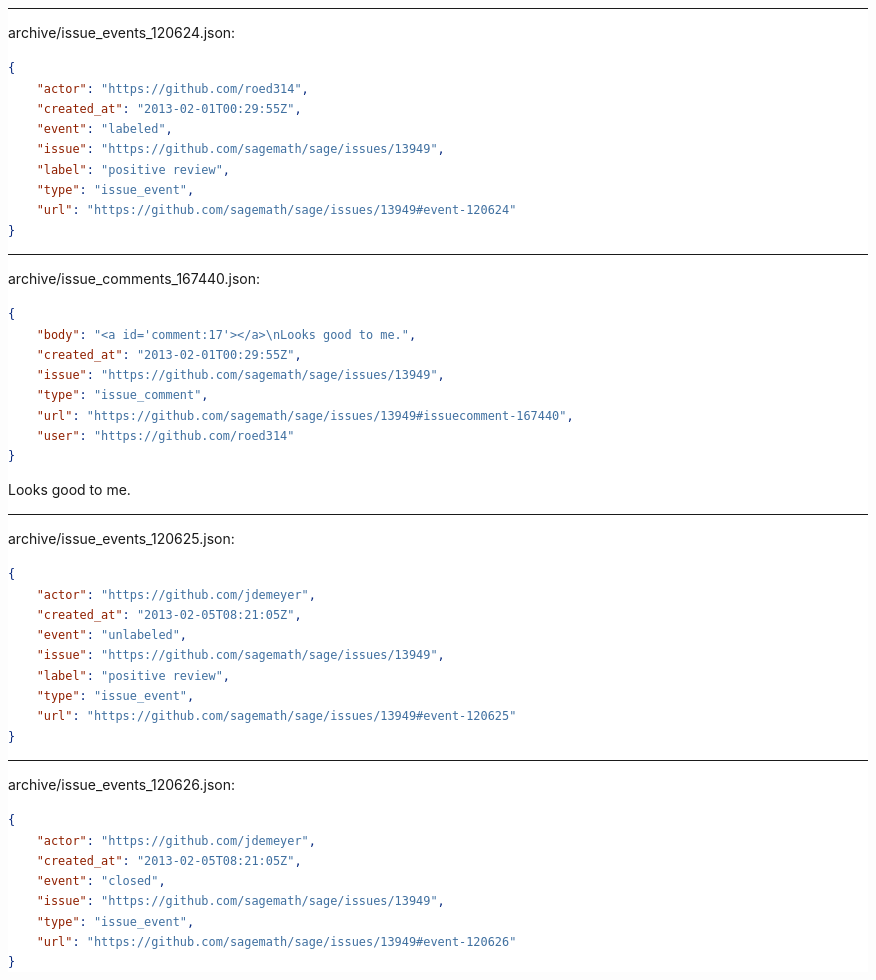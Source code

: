 

---

archive/issue_events_120624.json:
```json
{
    "actor": "https://github.com/roed314",
    "created_at": "2013-02-01T00:29:55Z",
    "event": "labeled",
    "issue": "https://github.com/sagemath/sage/issues/13949",
    "label": "positive review",
    "type": "issue_event",
    "url": "https://github.com/sagemath/sage/issues/13949#event-120624"
}
```



---

archive/issue_comments_167440.json:
```json
{
    "body": "<a id='comment:17'></a>\nLooks good to me.",
    "created_at": "2013-02-01T00:29:55Z",
    "issue": "https://github.com/sagemath/sage/issues/13949",
    "type": "issue_comment",
    "url": "https://github.com/sagemath/sage/issues/13949#issuecomment-167440",
    "user": "https://github.com/roed314"
}
```

<a id='comment:17'></a>
Looks good to me.



---

archive/issue_events_120625.json:
```json
{
    "actor": "https://github.com/jdemeyer",
    "created_at": "2013-02-05T08:21:05Z",
    "event": "unlabeled",
    "issue": "https://github.com/sagemath/sage/issues/13949",
    "label": "positive review",
    "type": "issue_event",
    "url": "https://github.com/sagemath/sage/issues/13949#event-120625"
}
```



---

archive/issue_events_120626.json:
```json
{
    "actor": "https://github.com/jdemeyer",
    "created_at": "2013-02-05T08:21:05Z",
    "event": "closed",
    "issue": "https://github.com/sagemath/sage/issues/13949",
    "type": "issue_event",
    "url": "https://github.com/sagemath/sage/issues/13949#event-120626"
}
```
